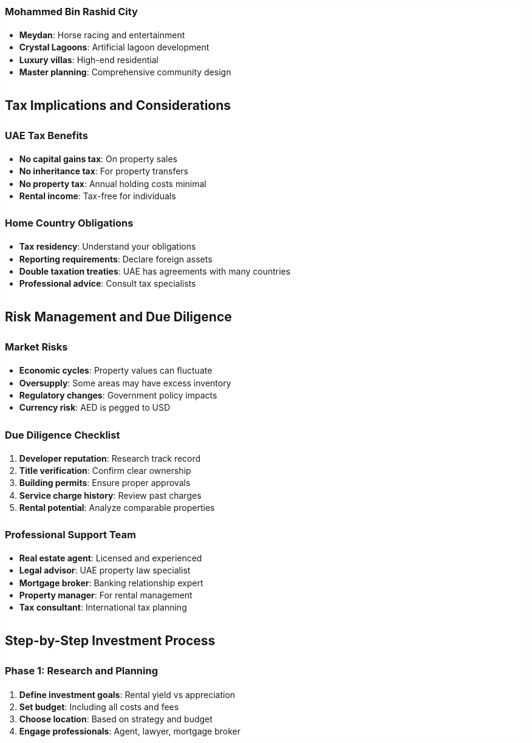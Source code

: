 ### Mohammed Bin Rashid City
- **Meydan**: Horse racing and entertainment
- **Crystal Lagoons**: Artificial lagoon development
- **Luxury villas**: High-end residential
- **Master planning**: Comprehensive community design

## Tax Implications and Considerations

### UAE Tax Benefits
- **No capital gains tax**: On property sales
- **No inheritance tax**: For property transfers
- **No property tax**: Annual holding costs minimal
- **Rental income**: Tax-free for individuals

### Home Country Obligations
- **Tax residency**: Understand your obligations
- **Reporting requirements**: Declare foreign assets
- **Double taxation treaties**: UAE has agreements with many countries
- **Professional advice**: Consult tax specialists

## Risk Management and Due Diligence

### Market Risks
- **Economic cycles**: Property values can fluctuate
- **Oversupply**: Some areas may have excess inventory
- **Regulatory changes**: Government policy impacts
- **Currency risk**: AED is pegged to USD

### Due Diligence Checklist
1. **Developer reputation**: Research track record
2. **Title verification**: Confirm clear ownership
3. **Building permits**: Ensure proper approvals
4. **Service charge history**: Review past charges
5. **Rental potential**: Analyze comparable properties

### Professional Support Team
- **Real estate agent**: Licensed and experienced
- **Legal advisor**: UAE property law specialist
- **Mortgage broker**: Banking relationship expert
- **Property manager**: For rental management
- **Tax consultant**: International tax planning

## Step-by-Step Investment Process

### Phase 1: Research and Planning
1. **Define investment goals**: Rental yield vs appreciation
2. **Set budget**: Including all costs and fees
3. **Choose location**: Based on strategy and budget
4. **Engage professionals**: Agent, lawyer, mortgage broker
